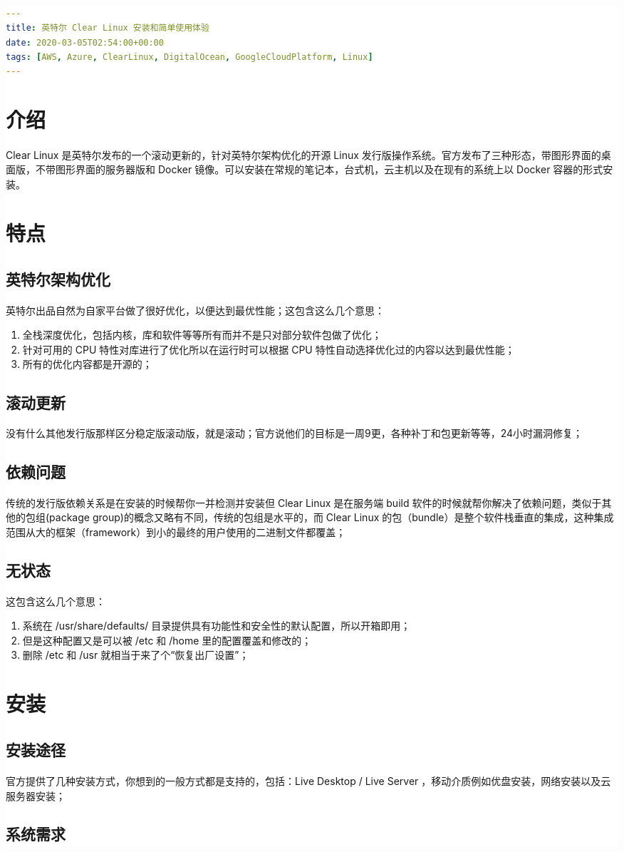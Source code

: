 ```yaml
---
title: 英特尔 Clear Linux 安装和简单使用体验
date: 2020-03-05T02:54:00+00:00
tags: [AWS, Azure, ClearLinux, DigitalOcean, GoogleCloudPlatform, Linux]
---
```


# 介绍

Clear Linux 是英特尔发布的一个滚动更新的，针对英特尔架构优化的开源 Linux 发行版操作系统。官方发布了三种形态，带图形界面的桌面版，不带图形界面的服务器版和 Docker 镜像。可以安装在常规的笔记本，台式机，云主机以及在现有的系统上以 Docker 容器的形式安装。

# 特点

## 英特尔架构优化

英特尔出品自然为自家平台做了很好优化，以便达到最优性能；这包含这么几个意思：

  1. 全栈深度优化，包括内核，库和软件等等所有而并不是只对部分软件包做了优化；
  2. 针对可用的 CPU 特性对库进行了优化所以在运行时可以根据 CPU 特性自动选择优化过的内容以达到最优性能；
  3. 所有的优化内容都是开源的；

## 滚动更新

没有什么其他发行版那样区分稳定版滚动版，就是滚动；官方说他们的目标是一周9更，各种补丁和包更新等等，24小时漏洞修复；

## 依赖问题

传统的发行版依赖关系是在安装的时候帮你一并检测并安装但 Clear Linux 是在服务端 build 软件的时候就帮你解决了依赖问题，类似于其他的包组(package group)的概念又略有不同，传统的包组是水平的，而 Clear Linux 的包（bundle）是整个软件栈垂直的集成，这种集成范围从大的框架（framework）到小的最终的用户使用的二进制文件都覆盖；

## 无状态

这包含这么几个意思：

  1. 系统在 /usr/share/defaults/ 目录提供具有功能性和安全性的默认配置，所以开箱即用；
  2. 但是这种配置又是可以被 /etc 和 /home 里的配置覆盖和修改的；
  3. 删除 /etc 和 /usr 就相当于来了个“恢复出厂设置”；

# 安装

## 安装途径

官方提供了几种安装方式，你想到的一般方式都是支持的，包括：Live Desktop / Live Server ，移动介质例如优盘安装，网络安装以及云服务器安装；

## 系统需求


 [1]: https://clearlinux.org/downloads
 [2]: https://docs.01.org/clearlinux/latest/get-started/bootable-usb.html#bootable-usb
 [3]: https://docs.01.org/clearlinux/latest/get-started/bare-metal-install-desktop.html
 [4]: https://docs.01.org/clearlinux/latest/get-started/bare-metal-install-server.html
 [5]: https://docs.01.org/clearlinux/latest/get-started/
 [6]: https://docs.01.org/clearlinux/latest/get-started/cloud-install/gce.html
 [7]: https://docs.01.org/clearlinux/latest/get-started/cloud-install/azure.html
 [8]: https://docs.01.org/clearlinux/latest/get-started/cloud-install/aws-web.html
 [9]: https://www.qingcloud.com/
 [10]: https://m.do.co/c/7210ed2e262d
 [11]: https://docs.01.org/clearlinux/latest/get-started/cloud-install/digitalocean.html
 [12]: https://cdn.download.clearlinux.org/releases/31870/clear/clear-31870-digitalocean.img.gz
 [13]: https://docs.01.org/clearlinux/latest/guides/clear/swupd.html#swupd-guide
 [14]: https://docs.01.org/clearlinux/latest/
 [15]: https://github.com/clearlinux